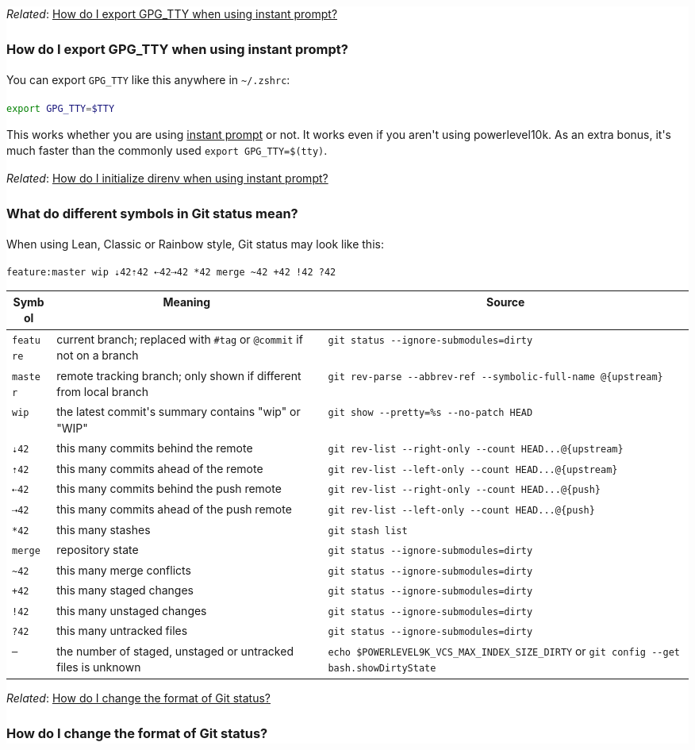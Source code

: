 *Related*: [How do I export GPG_TTY when using instant prompt?](
  #how-do-i-export-gpg_tty-when-using-instant-prompt)

### How do I export GPG_TTY when using instant prompt?

You can export `GPG_TTY` like this anywhere in `~/.zshrc`:

```zsh
export GPG_TTY=$TTY
```

This works whether you are using [instant prompt](#instant-prompt) or not. It works even if you
aren't using powerlevel10k. As an extra bonus, it's much faster than the commonly used
`export GPG_TTY=$(tty)`.

*Related*: [How do I initialize direnv when using instant prompt?](
  #how-do-i-initialize-direnv-when-using-instant-prompt)

### What do different symbols in Git status mean?

When using Lean, Classic or Rainbow style, Git status may look like this:

```text
feature:master wip ⇣42⇡42 ⇠42⇢42 *42 merge ~42 +42 !42 ?42
```

| Symbol    | Meaning                                                              | Source                                                 |
| --------- | -------------------------------------------------------------------- | ------------------------------------------------------ |
| `feature` | current branch; replaced with `#tag` or `@commit` if not on a branch | `git status --ignore-submodules=dirty`                 |
| `master`  | remote tracking branch; only shown if different from local branch    | `git rev-parse --abbrev-ref --symbolic-full-name @{upstream}` |
| `wip`     | the latest commit's summary contains "wip" or "WIP"                  | `git show --pretty=%s --no-patch HEAD`                 |
| `⇣42`     | this many commits behind the remote                                  | `git rev-list --right-only --count HEAD...@{upstream}` |
| `⇡42`     | this many commits ahead of the remote                                | `git rev-list --left-only --count HEAD...@{upstream}`  |
| `⇠42`     | this many commits behind the push remote                             | `git rev-list --right-only --count HEAD...@{push}`     |
| `⇢42`     | this many commits ahead of the push remote                           | `git rev-list --left-only --count HEAD...@{push}`      |
| `*42`     | this many stashes                                                    | `git stash list`                                       |
| `merge`   | repository state                                                     | `git status --ignore-submodules=dirty`                 |
| `~42`     | this many merge conflicts                                            | `git status --ignore-submodules=dirty`                 |
| `+42`     | this many staged changes                                             | `git status --ignore-submodules=dirty`                 |
| `!42`     | this many unstaged changes                                           | `git status --ignore-submodules=dirty`                 |
| `?42`     | this many untracked files                                            | `git status --ignore-submodules=dirty`                 |
| `─`       | the number of staged, unstaged or untracked files is unknown         | `echo $POWERLEVEL9K_VCS_MAX_INDEX_SIZE_DIRTY` or `git config --get bash.showDirtyState` |

*Related*: [How do I change the format of Git status?](#how-do-i-change-the-format-of-git-status)

### How do I change the format of Git status?
